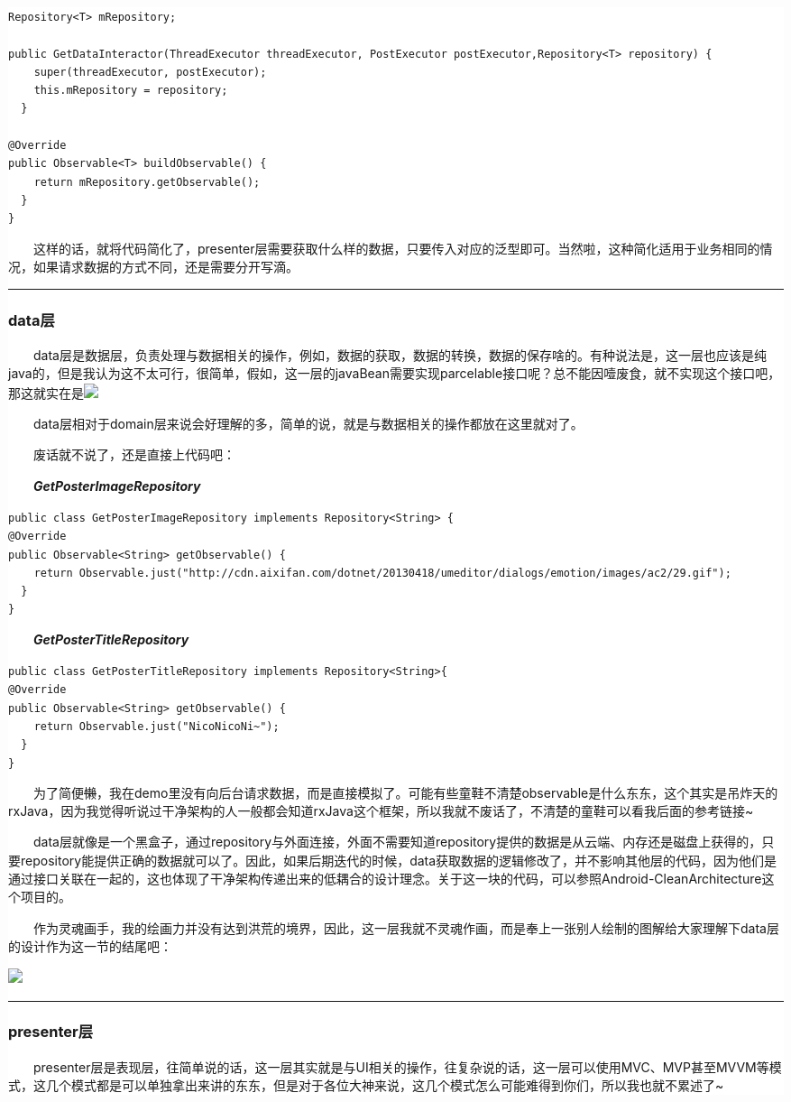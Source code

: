     Repository<T> mRepository;

    public GetDataInteractor(ThreadExecutor threadExecutor, PostExecutor postExecutor,Repository<T> repository) {
        super(threadExecutor, postExecutor);
        this.mRepository = repository;
      }

    @Override
    public Observable<T> buildObservable() {
        return mRepository.getObservable();
      }
    }
  这样的话，就将代码简化了，presenter层需要获取什么样的数据，只要传入对应的泛型即可。当然啦，这种简化适用于业务相同的情况，如果请求数据的方式不同，还是需要分开写滴。


----------
**<h3>data层</h3>**
  data层是数据层，负责处理与数据相关的操作，例如，数据的获取，数据的转换，数据的保存啥的。有种说法是，这一层也应该是纯java的，但是我认为这不太可行，很简单，假如，这一层的javaBean需要实现parcelable接口呢？总不能因噎废食，就不实现这个接口吧，那这就实在是![](http://cdn.aixifan.com/dotnet/20130418/umeditor/dialogs/emotion/images/ac2/52.gif)

  data层相对于domain层来说会好理解的多，简单的说，就是与数据相关的操作都放在这里就对了。

  废话就不说了，还是直接上代码吧：

  *<b>GetPosterImageRepository</b>*

    public class GetPosterImageRepository implements Repository<String> {
    @Override
    public Observable<String> getObservable() {
        return Observable.just("http://cdn.aixifan.com/dotnet/20130418/umeditor/dialogs/emotion/images/ac2/29.gif");
      }
    }
  *<b>GetPosterTitleRepository</b>*

    public class GetPosterTitleRepository implements Repository<String>{
    @Override
    public Observable<String> getObservable() {
        return Observable.just("NicoNicoNi~");
      }
    }

  为了简便<del>懒</del>，我在demo里没有向后台请求数据，而是直接模拟了。可能有些童鞋不清楚observable是什么东东，这个其实是吊炸天的rxJava，因为我觉得听说过干净架构的人一般都会知道rxJava这个框架，所以我就不废话了，不清楚的童鞋可以看我后面的参考链接~

  data层就像是一个黑盒子，通过repository与外面连接，外面不需要知道repository提供的数据是从云端、内存还是磁盘上获得的，只要repository能提供正确的数据就可以了。因此，如果后期迭代的时候，data获取数据的逻辑修改了，并不影响其他层的代码，因为他们是通过接口关联在一起的，这也体现了干净架构传递出来的低耦合的设计理念。关于这一块的代码，可以参照Android-CleanArchitecture这个项目的。

  作为灵魂画手，我的绘画力并没有达到洪荒的境界，因此，这一层我就不灵魂作画，而是奉上一张别人绘制的图解给大家理解下data层的设计作为这一节的结尾吧：

![](https://pic3.zhimg.com/bb5dff59a0db45e886df41279f80a24e_b.jpg)

----------
**<h3>presenter层</h3>**
  presenter层是表现层，往简单说的话，这一层其实就是与UI相关的操作，往复杂说的话，这一层可以使用MVC、MVP甚至MVVM等模式，这几个模式都是可以单独拿出来讲的东东，但是对于各位大神来说，这几个模式怎么可能难得到你们，所以我也就不累述了~
